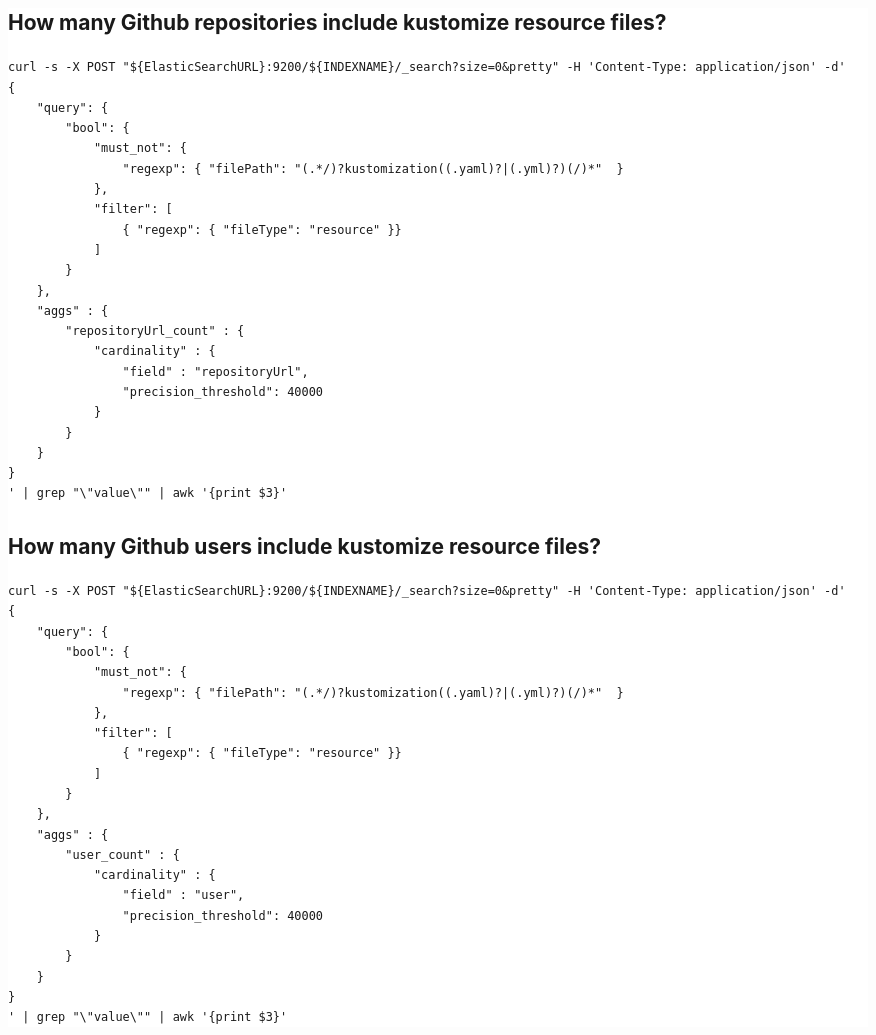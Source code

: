 ## How many Github repositories include kustomize resource files?
```
curl -s -X POST "${ElasticSearchURL}:9200/${INDEXNAME}/_search?size=0&pretty" -H 'Content-Type: application/json' -d'
{
    "query": {
        "bool": {
            "must_not": {
                "regexp": { "filePath": "(.*/)?kustomization((.yaml)?|(.yml)?)(/)*"  }
            },
            "filter": [
                { "regexp": { "fileType": "resource" }}
            ]
        }
    },
    "aggs" : {
        "repositoryUrl_count" : {
            "cardinality" : {
                "field" : "repositoryUrl",
                "precision_threshold": 40000
            }
        }
    }
}
' | grep "\"value\"" | awk '{print $3}'
```

## How many Github users include kustomize resource files?
```
curl -s -X POST "${ElasticSearchURL}:9200/${INDEXNAME}/_search?size=0&pretty" -H 'Content-Type: application/json' -d'
{
    "query": {
        "bool": {
            "must_not": {
                "regexp": { "filePath": "(.*/)?kustomization((.yaml)?|(.yml)?)(/)*"  }
            },
            "filter": [
                { "regexp": { "fileType": "resource" }}
            ]
        }
    },
    "aggs" : {
        "user_count" : {
            "cardinality" : {
                "field" : "user",
                "precision_threshold": 40000
            }
        }
    }
}
' | grep "\"value\"" | awk '{print $3}'
```
